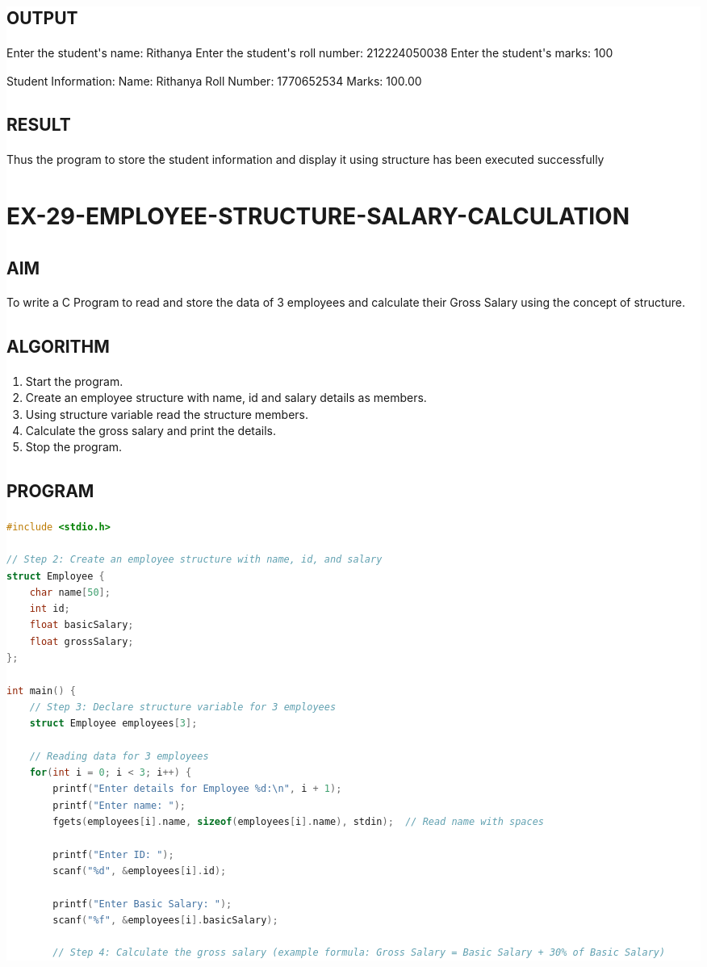 ## OUTPUT
Enter the student's name: Rithanya
Enter the student's roll number: 212224050038
Enter the student's marks: 100

Student Information:
Name: Rithanya
Roll Number: 1770652534
Marks: 100.00

## RESULT
Thus the program to store the student information and display it using structure has been executed successfully
 
 
# EX-29-EMPLOYEE-STRUCTURE-SALARY-CALCULATION

## AIM

To write a C Program to read and store the data of 3 employees and calculate their Gross Salary using the concept of structure.

## ALGORITHM

1.	Start the program.
2.	Create an employee structure with name, id and salary details as members.
3.	Using structure variable read the structure members.
4.	Calculate the gross salary and print the details.
5.	Stop the program.

## PROGRAM

```c
#include <stdio.h>

// Step 2: Create an employee structure with name, id, and salary
struct Employee {
    char name[50];
    int id;
    float basicSalary;
    float grossSalary;
};

int main() {
    // Step 3: Declare structure variable for 3 employees
    struct Employee employees[3];

    // Reading data for 3 employees
    for(int i = 0; i < 3; i++) {
        printf("Enter details for Employee %d:\n", i + 1);
        printf("Enter name: ");
        fgets(employees[i].name, sizeof(employees[i].name), stdin);  // Read name with spaces

        printf("Enter ID: ");
        scanf("%d", &employees[i].id);

        printf("Enter Basic Salary: ");
        scanf("%f", &employees[i].basicSalary);

        // Step 4: Calculate the gross salary (example formula: Gross Salary = Basic Salary + 30% of Basic Salary)
```